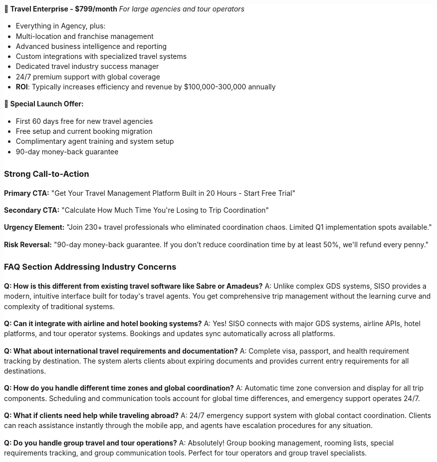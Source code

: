 **👑 Travel Enterprise - $799/month**
*For large agencies and tour operators*
- Everything in Agency, plus:
- Multi-location and franchise management
- Advanced business intelligence and reporting
- Custom integrations with specialized travel systems
- Dedicated travel industry success manager
- 24/7 premium support with global coverage
- **ROI**: Typically increases efficiency and revenue by $100,000-300,000 annually

**💎 Special Launch Offer:**
- First 60 days free for new travel agencies
- Free setup and current booking migration
- Complimentary agent training and system setup
- 90-day money-back guarantee

### Strong Call-to-Action

**Primary CTA:**
"Get Your Travel Management Platform Built in 20 Hours - Start Free Trial"

**Secondary CTA:**
"Calculate How Much Time You're Losing to Trip Coordination"

**Urgency Element:**
"Join 230+ travel professionals who eliminated coordination chaos. Limited Q1 implementation spots available."

**Risk Reversal:**
"90-day money-back guarantee. If you don't reduce coordination time by at least 50%, we'll refund every penny."

### FAQ Section Addressing Industry Concerns

**Q: How is this different from existing travel software like Sabre or Amadeus?**
A: Unlike complex GDS systems, SISO provides a modern, intuitive interface built for today's travel agents. You get comprehensive trip management without the learning curve and complexity of traditional systems.

**Q: Can it integrate with airline and hotel booking systems?**
A: Yes! SISO connects with major GDS systems, airline APIs, hotel platforms, and tour operator systems. Bookings and updates sync automatically across all platforms.

**Q: What about international travel requirements and documentation?**
A: Complete visa, passport, and health requirement tracking by destination. The system alerts clients about expiring documents and provides current entry requirements for all destinations.

**Q: How do you handle different time zones and global coordination?**
A: Automatic time zone conversion and display for all trip components. Scheduling and communication tools account for global time differences, and emergency support operates 24/7.

**Q: What if clients need help while traveling abroad?**
A: 24/7 emergency support system with global contact coordination. Clients can reach assistance instantly through the mobile app, and agents have escalation procedures for any situation.

**Q: Do you handle group travel and tour operations?**
A: Absolutely! Group booking management, rooming lists, special requirements tracking, and group communication tools. Perfect for tour operators and group travel specialists.
